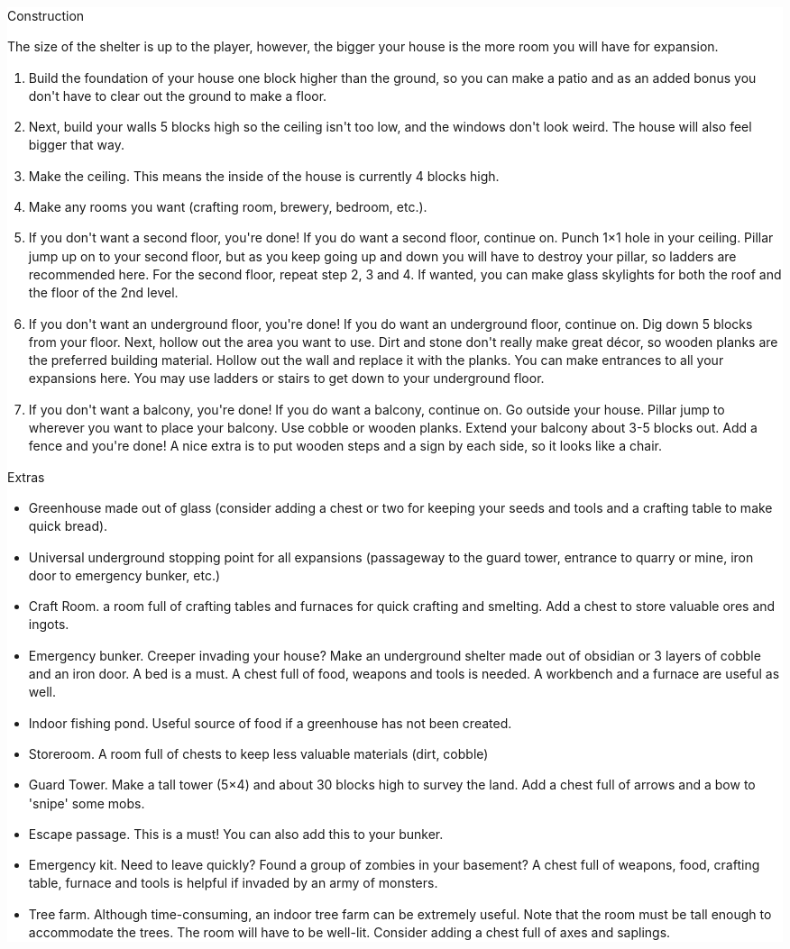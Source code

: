 Construction

The size of the shelter is up to the player, however, the bigger your house is the more room you will have for expansion. 

1. Build the foundation of your house one block higher than the ground, so you can make a patio and as an added bonus you don't have to clear out the ground to make a floor.

2. Next, build your walls 5 blocks high so the ceiling isn't too low, and the windows don't look weird. The house will also feel bigger that way.

3. Make the ceiling. This means the inside of the house is currently 4 blocks high.

4. Make any rooms you want (crafting room, brewery, bedroom, etc.).

5. If you don't want a second floor, you're done! If you do want a second floor, continue on. Punch 1×1 hole in your ceiling. Pillar jump up on to your second floor, but as you keep going up and down you will have to destroy your pillar, so ladders are recommended here. For the second floor, repeat step 2, 3 and 4. If wanted, you can make glass skylights for both the roof and the floor of the 2nd level.

6. If you don't want an underground floor, you're done! If you do want an underground floor, continue on. Dig down 5 blocks from your floor. Next, hollow out the area you want to use. Dirt and stone don't really make great décor, so wooden planks are the preferred building material. Hollow out the wall and replace it with the planks. You can make entrances to all your expansions here. You may use ladders or stairs to get down to your underground floor.

7. If you don't want a balcony, you're done! If you do want a balcony, continue on. Go outside your house. Pillar jump to wherever you want to place your balcony. Use cobble or wooden planks. Extend your balcony about 3-5 blocks out. Add a fence and you're done! A nice extra is to put wooden steps and a sign by each side, so it looks like a chair.

Extras

- Greenhouse made out of glass (consider adding a chest or two for keeping your seeds and tools and a crafting table to make quick bread).

- Universal underground stopping point for all expansions (passageway to the guard tower, entrance to quarry or mine, iron door to emergency bunker, etc.)

- Craft Room. a room full of crafting tables and furnaces for quick crafting and smelting. Add a chest to store valuable ores and ingots.

- Emergency bunker. Creeper invading your house? Make an underground shelter made out of obsidian or 3 layers of cobble and an iron door. A bed is a must. A chest full of food, weapons and tools is needed. A workbench and a furnace are useful as well.

- Indoor fishing pond. Useful source of food if a greenhouse has not been created.

- Storeroom. A room full of chests to keep less valuable materials (dirt, cobble)

- Guard Tower. Make a tall tower (5×4) and about 30 blocks high to survey the land. Add a chest full of arrows and a bow to 'snipe' some mobs.

- Escape passage. This is a must! You can also add this to your bunker.

- Emergency kit. Need to leave quickly? Found a group of zombies in your basement? A chest full of weapons, food, crafting table, furnace and tools is helpful if invaded by an army of monsters.

- Tree farm. Although time-consuming, an indoor tree farm can be extremely useful. Note that the room must be tall enough to accommodate the trees. The room will have to be well-lit. Consider adding a chest full of axes and saplings.
